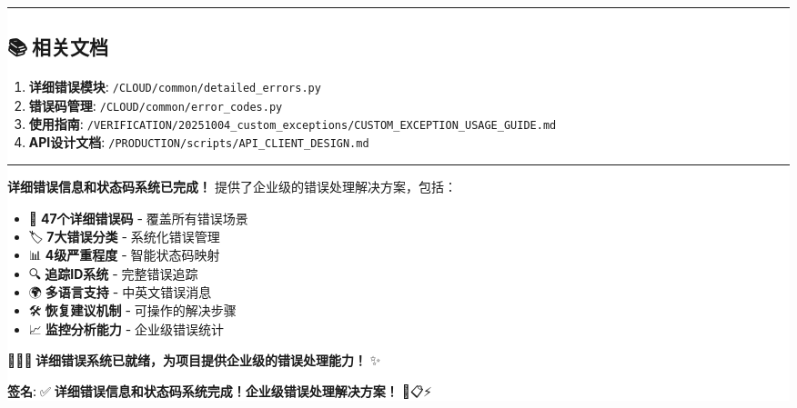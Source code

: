 
---

## 📚 相关文档

1. **详细错误模块**: `/CLOUD/common/detailed_errors.py`
2. **错误码管理**: `/CLOUD/common/error_codes.py`
3. **使用指南**: `/VERIFICATION/20251004_custom_exceptions/CUSTOM_EXCEPTION_USAGE_GUIDE.md`
4. **API设计文档**: `/PRODUCTION/scripts/API_CLIENT_DESIGN.md`

---

**详细错误信息和状态码系统已完成！** 提供了企业级的错误处理解决方案，包括：

- 🔢 **47个详细错误码** - 覆盖所有错误场景
- 🏷️ **7大错误分类** - 系统化错误管理
- 📊 **4级严重程度** - 智能状态码映射
- 🔍 **追踪ID系统** - 完整错误追踪
- 🌍 **多语言支持** - 中英文错误消息
- 🛠️ **恢复建议机制** - 可操作的解决步骤
- 📈 **监控分析能力** - 企业级错误统计

**🎯💡🚀 详细错误系统已就绪，为项目提供企业级的错误处理能力！** ✨

**签名**: ✅ **详细错误信息和状态码系统完成！企业级错误处理解决方案！** 🔧📋⚡





